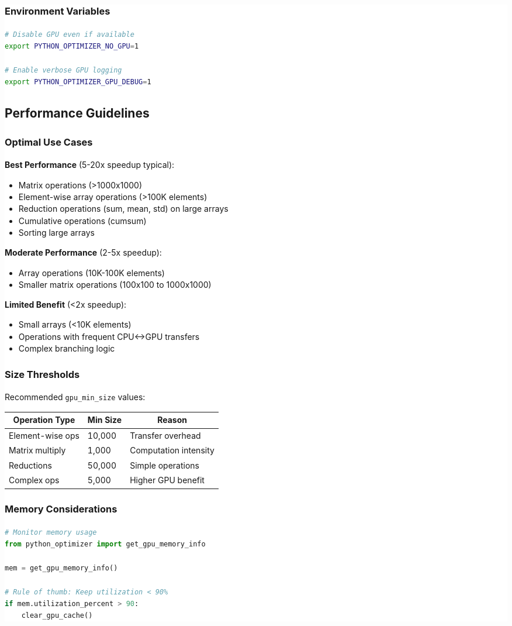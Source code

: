 ### Environment Variables

```bash
# Disable GPU even if available
export PYTHON_OPTIMIZER_NO_GPU=1

# Enable verbose GPU logging
export PYTHON_OPTIMIZER_GPU_DEBUG=1
```

## Performance Guidelines

### Optimal Use Cases

**Best Performance** (5-20x speedup typical):
- Matrix operations (>1000x1000)
- Element-wise array operations (>100K elements)
- Reduction operations (sum, mean, std) on large arrays
- Cumulative operations (cumsum)
- Sorting large arrays

**Moderate Performance** (2-5x speedup):
- Array operations (10K-100K elements)
- Smaller matrix operations (100x100 to 1000x1000)

**Limited Benefit** (<2x speedup):
- Small arrays (<10K elements)
- Operations with frequent CPU<->GPU transfers
- Complex branching logic

### Size Thresholds

Recommended `gpu_min_size` values:

| Operation Type | Min Size | Reason |
|----------------|----------|--------|
| Element-wise ops | 10,000 | Transfer overhead |
| Matrix multiply | 1,000 | Computation intensity |
| Reductions | 50,000 | Simple operations |
| Complex ops | 5,000 | Higher GPU benefit |

### Memory Considerations

```python
# Monitor memory usage
from python_optimizer import get_gpu_memory_info

mem = get_gpu_memory_info()

# Rule of thumb: Keep utilization < 90%
if mem.utilization_percent > 90:
    clear_gpu_cache()
```
